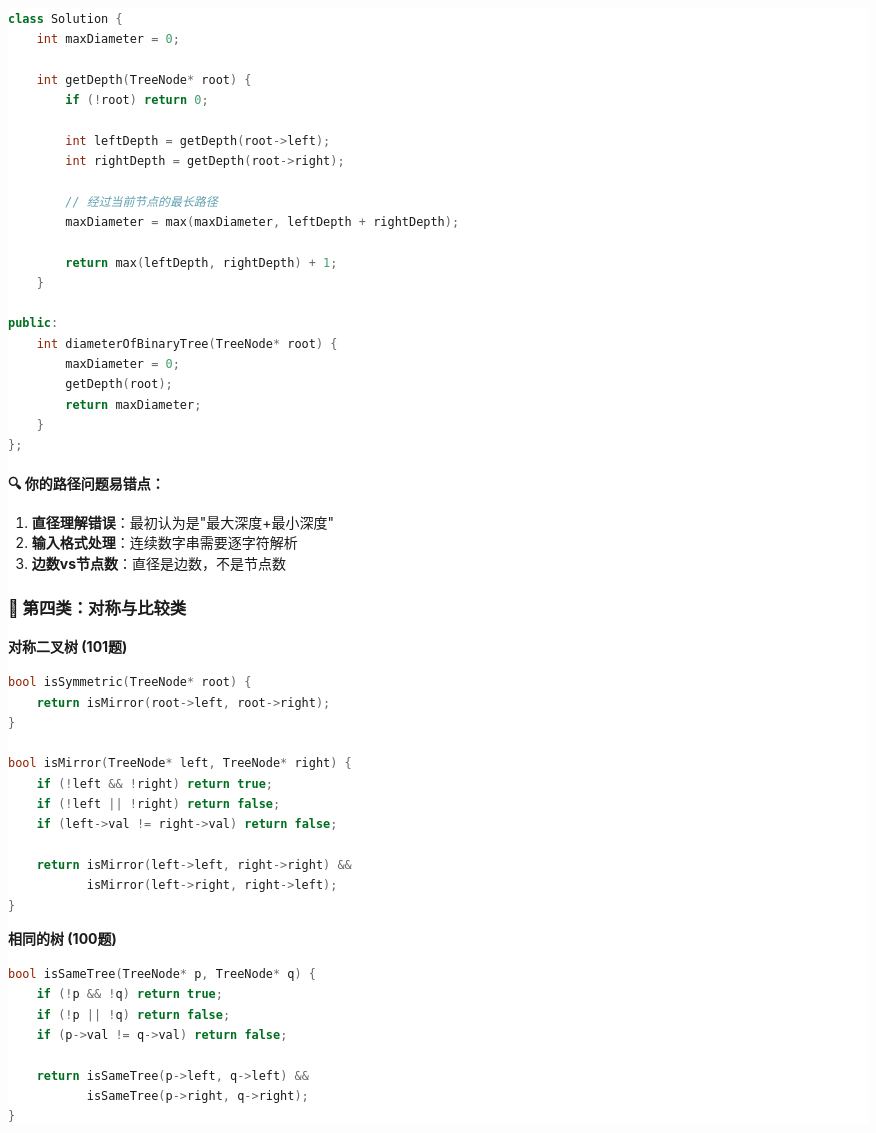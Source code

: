```cpp
class Solution {
    int maxDiameter = 0;
    
    int getDepth(TreeNode* root) {
        if (!root) return 0;
        
        int leftDepth = getDepth(root->left);
        int rightDepth = getDepth(root->right);
        
        // 经过当前节点的最长路径
        maxDiameter = max(maxDiameter, leftDepth + rightDepth);
        
        return max(leftDepth, rightDepth) + 1;
    }
    
public:
    int diameterOfBinaryTree(TreeNode* root) {
        maxDiameter = 0;
        getDepth(root);
        return maxDiameter;
    }
};
```

#### 🔍 你的路径问题易错点：

1. **直径理解错误**：最初认为是"最大深度+最小深度"
2. **输入格式处理**：连续数字串需要逐字符解析
3. **边数vs节点数**：直径是边数，不是节点数

### 🎯 第四类：对称与比较类

**对称二叉树 (101题)**

```cpp
bool isSymmetric(TreeNode* root) {
    return isMirror(root->left, root->right);
}

bool isMirror(TreeNode* left, TreeNode* right) {
    if (!left && !right) return true;
    if (!left || !right) return false;
    if (left->val != right->val) return false;
    
    return isMirror(left->left, right->right) &&
           isMirror(left->right, right->left);
}
```

**相同的树 (100题)**

```cpp
bool isSameTree(TreeNode* p, TreeNode* q) {
    if (!p && !q) return true;
    if (!p || !q) return false;
    if (p->val != q->val) return false;
    
    return isSameTree(p->left, q->left) &&
           isSameTree(p->right, q->right);
}
```
